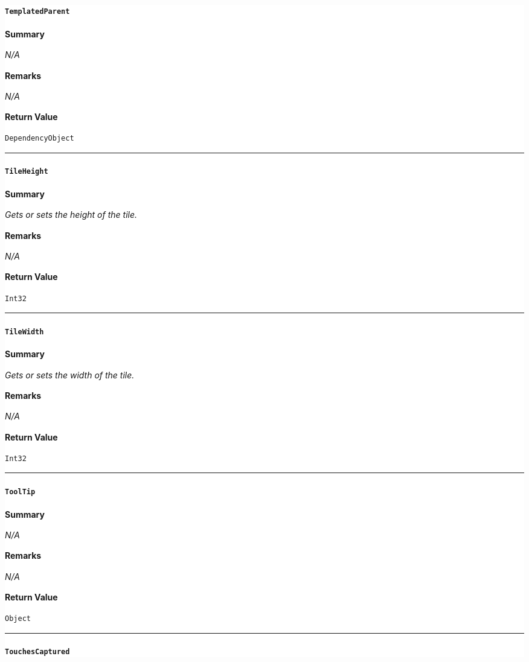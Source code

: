 #### `TemplatedParent`

**Summary**

   *N/A*

**Remarks**

   *N/A*

**Return Value**

`DependencyObject`

---
#### `TileHeight`

**Summary**

   *Gets or sets the height of the tile.*

**Remarks**

   *N/A*

**Return Value**

`Int32`

---
#### `TileWidth`

**Summary**

   *Gets or sets the width of the tile.*

**Remarks**

   *N/A*

**Return Value**

`Int32`

---
#### `ToolTip`

**Summary**

   *N/A*

**Remarks**

   *N/A*

**Return Value**

`Object`

---
#### `TouchesCaptured`
